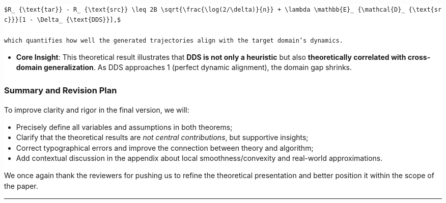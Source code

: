     $R_ {\text{tar}} - R_ {\text{src}} \leq 2B \sqrt{\frac{\log(2/\delta)}{n}} + \lambda \mathbb{E}_ {\mathcal{D}_ {\text{src}}}[1 - \Delta_ {\text{DDS}}],$

    which quantifies how well the generated trajectories align with the target domain’s dynamics.

- **Core Insight**: This theoretical result illustrates that **DDS is not only a heuristic** but also **theoretically correlated with cross-domain generalization**. As DDS approaches 1 (perfect dynamic alignment), the domain gap shrinks.



### Summary and Revision Plan

To improve clarity and rigor in the final version, we will:

- Precisely define all variables and assumptions in both theorems;
- Clarify that the theoretical results are *not central contributions*, but supportive insights;
- Correct typographical errors and improve the connection between theory and algorithm;
- Add contextual discussion in the appendix about local smoothness/convexity and real-world approximations.

We once again thank the reviewers for pushing us to refine the theoretical presentation and better position it within the scope of the paper.

---

